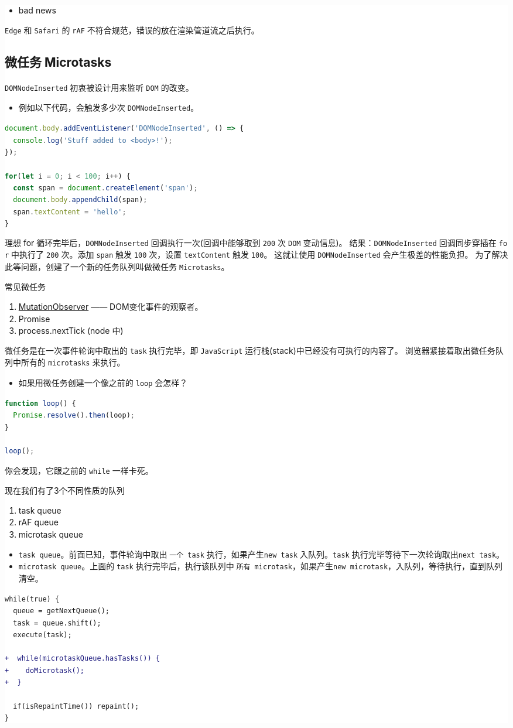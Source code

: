 - bad news

`Edge` 和 `Safari` 的 `rAF` 不符合规范，错误的放在渲染管道流之后执行。

## 微任务 Microtasks

`DOMNodeInserted` 初衷被设计用来监听 `DOM` 的改变。
- 例如以下代码，会触发多少次 `DOMNodeInserted`。

```javascript
document.body.addEventListener('DOMNodeInserted', () => {
  console.log('Stuff added to <body>!');
});

for(let i = 0; i < 100; i++) {
  const span = document.createElement('span');
  document.body.appendChild(span);
  span.textContent = 'hello';
}
```
理想 for 循环完毕后，`DOMNodeInserted` 回调执行一次(回调中能够取到 `200` 次 `DOM` 变动信息)。
结果：`DOMNodeInserted` 回调同步穿插在 `for` 中执行了 `200` 次。添加 `span` 触发 `100` 次，设置 `textContent` 触发 `100`。
这就让使用 `DOMNodeInserted` 会产生极差的性能负担。
为了解决此等问题，创建了一个新的任务队列叫做微任务 `Microtasks`。

常见微任务

1. [MutationObserver](https://developer.mozilla.org/zh-CN/docs/Web/API/MutationObserver) —— DOM变化事件的观察者。
1. Promise
1. process.nextTick (node 中)

微任务是在一次事件轮询中取出的 `task` 执行完毕，即 `JavaScript` 运行栈(stack)中已经没有可执行的内容了。
浏览器紧接着取出微任务队列中所有的 `microtasks` 来执行。

- 如果用微任务创建一个像之前的 `loop` 会怎样？

```javascript
function loop() {
  Promise.resolve().then(loop);
}

loop();
```
你会发现，它跟之前的 `while` 一样卡死。

现在我们有了3个不同性质的队列

1. task queue
2. rAF queue
3. microtask queue

- `task queue`。前面已知，事件轮询中取出 `一个 task` 执行，如果产生`new task` 入队列。`task` 执行完毕等待下一次轮询取出`next task`。
- `microtask queue`。上面的 `task` 执行完毕后，执行该队列中 `所有 microtask`，如果产生`new microtask`，入队列，等待执行，直到队列清空。

```diff
while(true) {
  queue = getNextQueue();
  task = queue.shift();
  execute(task);
  
+  while(microtaskQueue.hasTasks()) {
+    doMicrotask();
+  }
	  
  if(isRepaintTime()) repaint();
}
```
